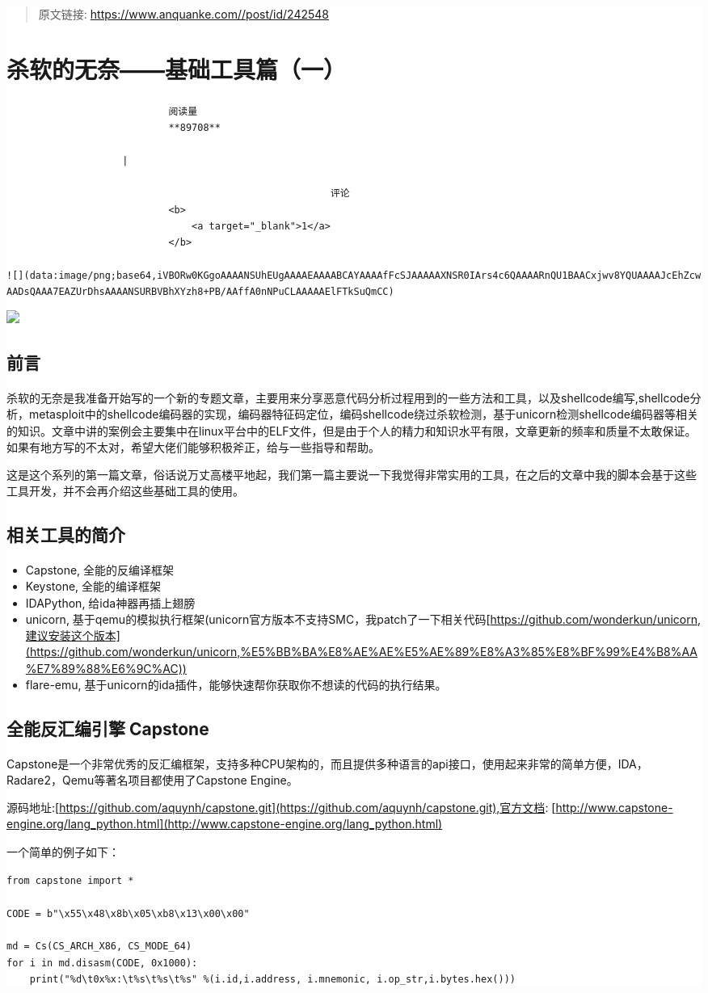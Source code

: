 > 原文链接: https://www.anquanke.com//post/id/242548 


# 杀软的无奈——基础工具篇（一）


                                阅读量   
                                **89708**
                            
                        |
                        
                                                            评论
                                <b>
                                    <a target="_blank">1</a>
                                </b>
                                                                                                                                    ![](data:image/png;base64,iVBORw0KGgoAAAANSUhEUgAAAAEAAAABCAYAAAAfFcSJAAAAAXNSR0IArs4c6QAAAARnQU1BAACxjwv8YQUAAAAJcEhZcwAADsQAAA7EAZUrDhsAAAANSURBVBhXYzh8+PB/AAffA0nNPuCLAAAAAElFTkSuQmCC)
                                                                                            



[![](https://p3.ssl.qhimg.com/t01279aa922b3059ec6.jpg)](https://p3.ssl.qhimg.com/t01279aa922b3059ec6.jpg)



## 前言

杀软的无奈是我准备开始写的一个新的专题文章，主要用来分享恶意代码分析过程用到的一些方法和工具，以及shellcode编写,shellcode分析，metasploit中的shellcode编码器的实现，编码器特征码定位，编码shellcode绕过杀软检测，基于unicorn检测shellcode编码器等相关的知识。文章中讲的案例会主要集中在linux平台中的ELF文件，但是由于个人的精力和知识水平有限，文章更新的频率和质量不太敢保证。如果有地方写的不太对，希望大佬们能够积极斧正，给与一些指导和帮助。

这是这个系列的第一篇文章，俗话说万丈高楼平地起，我们第一篇主要说一下我觉得非常实用的工具，在之后的文章中我的脚本会基于这些工具开发，并不会再介绍这些基础工具的使用。



## 相关工具的简介
- Capstone, 全能的反编译框架
- Keystone, 全能的编译框架
- IDAPython, 给ida神器再插上翅膀
- unicorn, 基于qemu的模拟执行框架(unicorn官方版本不支持SMC，我patch了一下相关代码[https://github.com/wonderkun/unicorn,建议安装这个版本](https://github.com/wonderkun/unicorn,%E5%BB%BA%E8%AE%AE%E5%AE%89%E8%A3%85%E8%BF%99%E4%B8%AA%E7%89%88%E6%9C%AC))
- flare-emu, 基于unicorn的ida插件，能够快速帮你获取你不想读的代码的执行结果。


## 全能反汇编引擎 Capstone

Capstone是一个非常优秀的反汇编框架，支持多种CPU架构的，而且提供多种语言的api接口，使用起来非常的简单方便，IDA，Radare2，Qemu等著名项目都使用了Capstone Engine。

源码地址:[https://github.com/aquynh/capstone.git](https://github.com/aquynh/capstone.git),官方文档: [http://www.capstone-engine.org/lang_python.html](http://www.capstone-engine.org/lang_python.html)

一个简单的例子如下：

```
from capstone import *

CODE = b"\x55\x48\x8b\x05\xb8\x13\x00\x00"

md = Cs(CS_ARCH_X86, CS_MODE_64)
for i in md.disasm(CODE, 0x1000):
    print("%d\t0x%x:\t%s\t%s\t%s" %(i.id,i.address, i.mnemonic, i.op_str,i.bytes.hex()))
```
